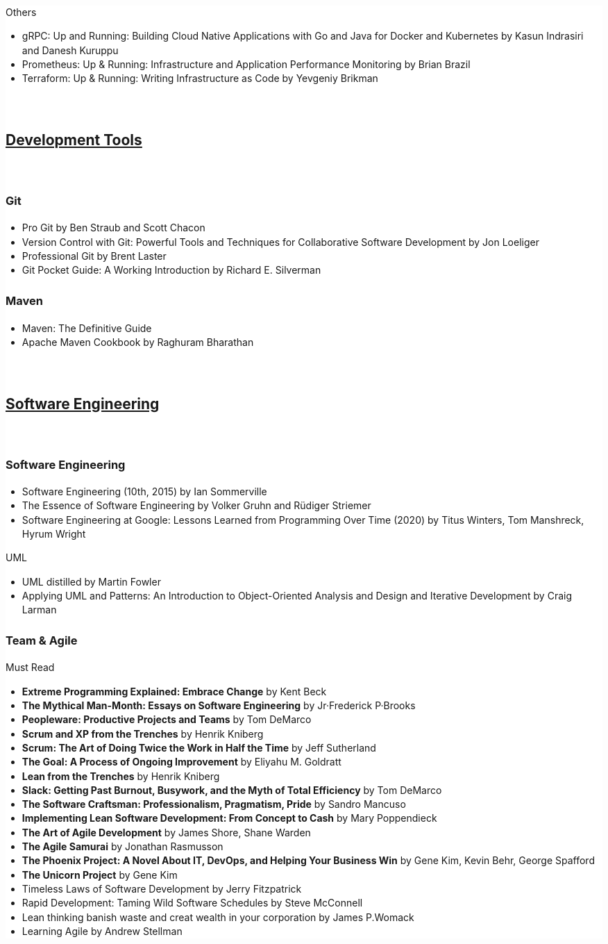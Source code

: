 Others

- gRPC: Up and Running: Building Cloud Native Applications with Go and Java for Docker and Kubernetes by Kasun Indrasiri and Danesh Kuruppu
- Prometheus: Up & Running: Infrastructure and Application Performance Monitoring by Brian Brazil 
- Terraform: Up & Running: Writing Infrastructure as Code by Yevgeniy Brikman 



<br>

<h2><a name="devtools_t" href="#devtools_c">Development Tools</a></h2>
<br>

### Git

- Pro Git by Ben Straub and Scott Chacon
- Version Control with Git: Powerful Tools and Techniques for Collaborative Software Development by Jon Loeliger
- Professional Git by Brent Laster
- Git Pocket Guide: A Working Introduction by Richard E. Silverman

### Maven

- Maven: The Definitive Guide
- Apache Maven Cookbook by Raghuram Bharathan



<br>
<h2><a name="softeng_t" href="#softeng_c">Software Engineering</a></h2>
<br>

### Software Engineering

- Software Engineering (10th, 2015) by Ian Sommerville
- The Essence of Software Engineering by Volker Gruhn and Rüdiger Striemer
- Software Engineering at Google: Lessons Learned from Programming Over Time (2020) by Titus Winters, Tom Manshreck, Hyrum Wright

UML

- UML distilled by Martin Fowler
- Applying UML and Patterns: An Introduction to Object-Oriented Analysis and Design and Iterative Development by Craig Larman

### Team & Agile

Must Read

- **Extreme Programming Explained: Embrace Change** by Kent Beck
- **The Mythical Man-Month: Essays on Software Engineering** by Jr·Frederick P·Brooks 
- **Peopleware: Productive Projects and Teams** by Tom DeMarco 
- **Scrum and XP from the Trenches** by Henrik Kniberg
- **Scrum: The Art of Doing Twice the Work in Half the Time** by Jeff Sutherland
- **The Goal: A Process of Ongoing Improvement** by Eliyahu M. Goldratt
- **Lean from the Trenches** by Henrik Kniberg
- **Slack: Getting Past Burnout, Busywork, and the Myth of Total Efficiency** by Tom DeMarco
- **The Software Craftsman: Professionalism, Pragmatism, Pride** by Sandro Mancuso 
- **Implementing Lean Software Development: From Concept to Cash** by Mary Poppendieck
- **The Art of Agile Development** by James Shore, Shane Warden 
- **The Agile Samurai** by Jonathan Rasmusson
- **The Phoenix Project: A Novel About IT, DevOps, and Helping Your Business Win** by Gene Kim, Kevin Behr, George Spafford
- **The Unicorn Project** by Gene Kim
- Timeless Laws of Software Development by Jerry Fitzpatrick
- Rapid Development: Taming Wild Software Schedules by Steve McConnell
- Lean thinking  banish waste and creat wealth in your corporation by James P.Womack 
- Learning Agile by Andrew Stellman